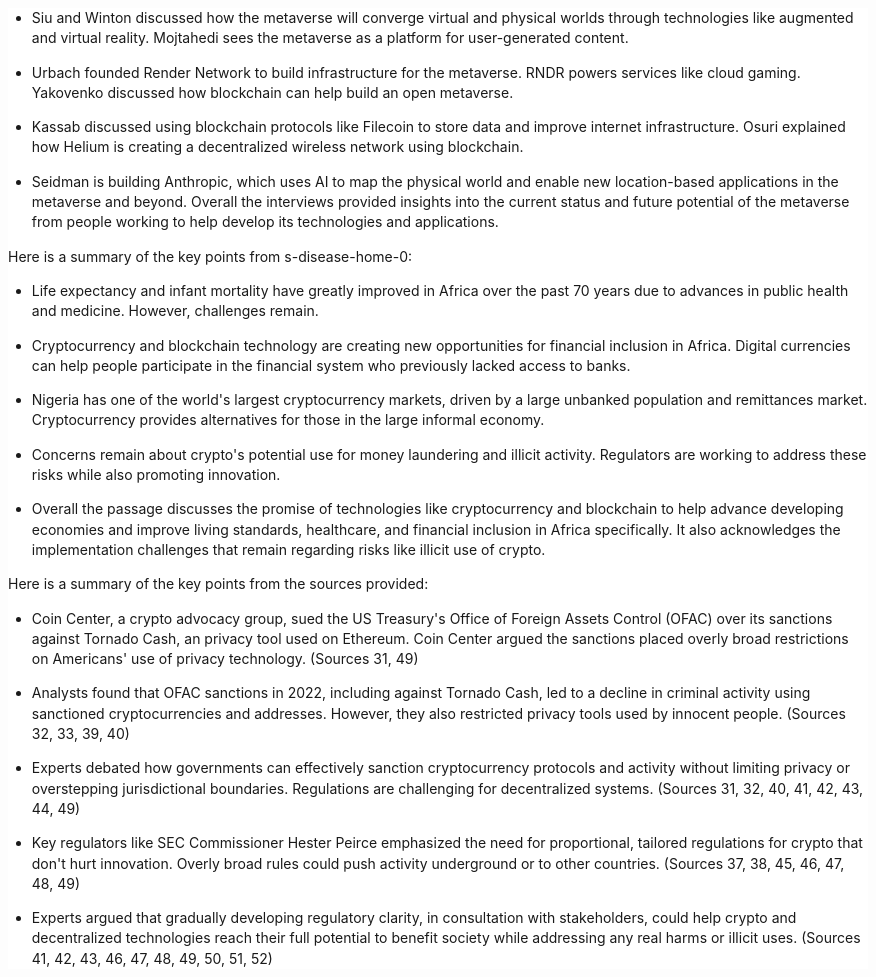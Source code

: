 - Siu and Winton discussed how the metaverse will converge virtual and physical worlds through technologies like augmented and virtual reality. Mojtahedi sees the metaverse as a platform for user-generated content.

- Urbach founded Render Network to build infrastructure for the metaverse. RNDR powers services like cloud gaming. Yakovenko discussed how blockchain can help build an open metaverse.

- Kassab discussed using blockchain protocols like Filecoin to store data and improve internet infrastructure. Osuri explained how Helium is creating a decentralized wireless network using blockchain.

- Seidman is building Anthropic, which uses AI to map the physical world and enable new location-based applications in the metaverse and beyond. Overall the interviews provided insights into the current status and future potential of the metaverse from people working to help develop its technologies and applications.

 Here is a summary of the key points from s-disease-home-0:

- Life expectancy and infant mortality have greatly improved in Africa over the past 70 years due to advances in public health and medicine. However, challenges remain. 

- Cryptocurrency and blockchain technology are creating new opportunities for financial inclusion in Africa. Digital currencies can help people participate in the financial system who previously lacked access to banks.

- Nigeria has one of the world's largest cryptocurrency markets, driven by a large unbanked population and remittances market. Cryptocurrency provides alternatives for those in the large informal economy.

- Concerns remain about crypto's potential use for money laundering and illicit activity. Regulators are working to address these risks while also promoting innovation. 

- Overall the passage discusses the promise of technologies like cryptocurrency and blockchain to help advance developing economies and improve living standards, healthcare, and financial inclusion in Africa specifically. It also acknowledges the implementation challenges that remain regarding risks like illicit use of crypto.

 Here is a summary of the key points from the sources provided:

- Coin Center, a crypto advocacy group, sued the US Treasury's Office of Foreign Assets Control (OFAC) over its sanctions against Tornado Cash, an privacy tool used on Ethereum. Coin Center argued the sanctions placed overly broad restrictions on Americans' use of privacy technology. (Sources 31, 49) 

- Analysts found that OFAC sanctions in 2022, including against Tornado Cash, led to a decline in criminal activity using sanctioned cryptocurrencies and addresses. However, they also restricted privacy tools used by innocent people. (Sources 32, 33, 39, 40)

- Experts debated how governments can effectively sanction cryptocurrency protocols and activity without limiting privacy or overstepping jurisdictional boundaries. Regulations are challenging for decentralized systems. (Sources 31, 32, 40, 41, 42, 43, 44, 49)

- Key regulators like SEC Commissioner Hester Peirce emphasized the need for proportional, tailored regulations for crypto that don't hurt innovation. Overly broad rules could push activity underground or to other countries. (Sources 37, 38, 45, 46, 47, 48, 49) 

- Experts argued that gradually developing regulatory clarity, in consultation with stakeholders, could help crypto and decentralized technologies reach their full potential to benefit society while addressing any real harms or illicit uses. (Sources 41, 42, 43, 46, 47, 48, 49, 50, 51, 52)
